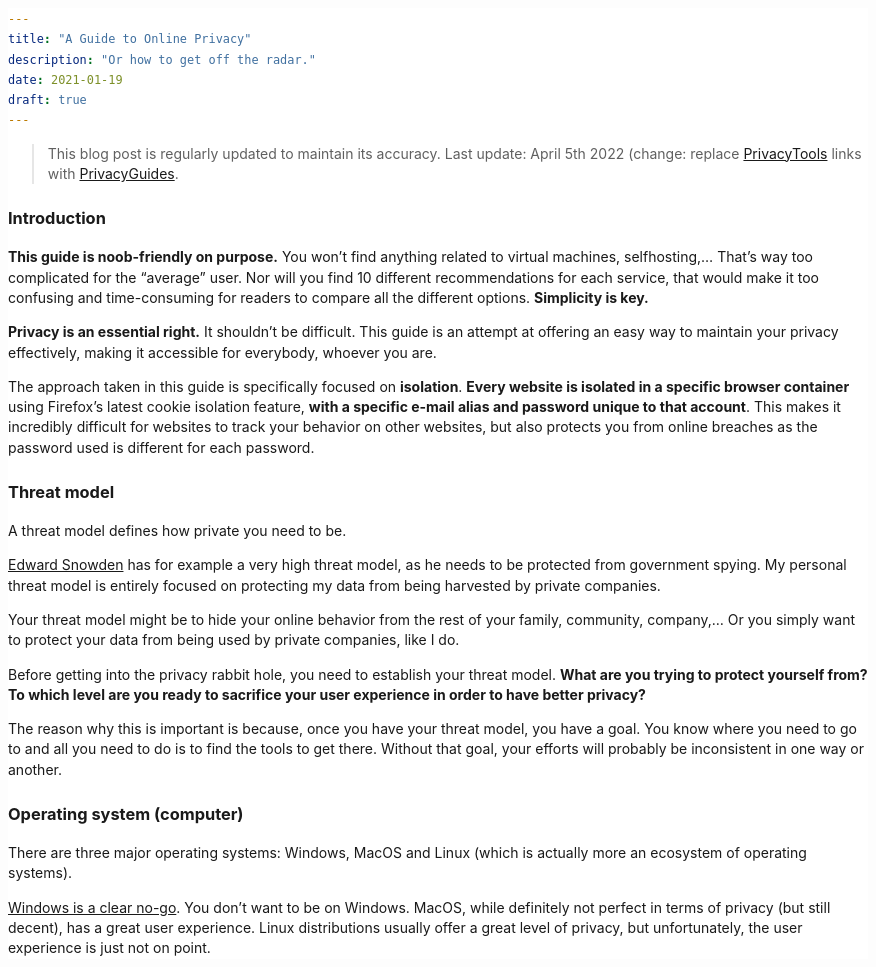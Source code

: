 ```yaml
---
title: "A Guide to Online Privacy"
description: "Or how to get off the radar."
date: 2021-01-19
draft: true
---
```


> This blog post is regularly updated to maintain its accuracy. Last update: April 5th 2022 (change: replace [PrivacyTools](https://privacytools.io) links with [PrivacyGuides](https://privacyguides.org).

### Introduction

**This guide is noob-friendly on purpose.** You won’t find anything related to virtual machines, selfhosting,… That’s way too complicated for the “average” user. Nor will you find 10 different recommendations for each service, that would make it too confusing and time-consuming for readers to compare all the different options. **Simplicity is key.**

**Privacy is an essential right.** It shouldn’t be difficult. This guide is an attempt at offering an easy way to maintain your privacy effectively, making it accessible for everybody, whoever you are.

The approach taken in this guide is specifically focused on **isolation**. **Every website is isolated in a specific browser container** using Firefox’s latest cookie isolation feature, **with a specific e-mail alias and password unique to that account**. This makes it incredibly difficult for websites to track your behavior on other websites, but also protects you from online breaches as the password used is different for each password.

### Threat model

A threat model defines how private you need to be.

[Edward Snowden](https://simple.wikipedia.org/wiki/Edward_Snowden) has for example a very high threat model, as he needs to be protected from government spying. My personal threat model is entirely focused on protecting my data from being harvested by private companies.

Your threat model might be to hide your online behavior from the rest of your family, community, company,… Or you simply want to protect your data from being used by private companies, like I do.

Before getting into the privacy rabbit hole, you need to establish your threat model. **What are you trying to protect yourself from? To which level are you ready to sacrifice your user experience in order to have better privacy?**

The reason why this is important is because, once you have your threat model, you have a goal. You know where you need to go to and all you need to do is to find the tools to get there. Without that goal, your efforts will probably be inconsistent in one way or another.

### Operating system (computer)

There are three major operating systems: Windows, MacOS and Linux (which is actually more an ecosystem of operating systems).

[Windows is a clear no-go](https://money.cnn.com/2015/08/17/technology/windows-10-privacy/). You don’t want to be on Windows. MacOS, while definitely not perfect in terms of privacy (but still decent), has a great user experience. Linux distributions usually offer a great level of privacy, but unfortunately, the user experience is just not on point.
